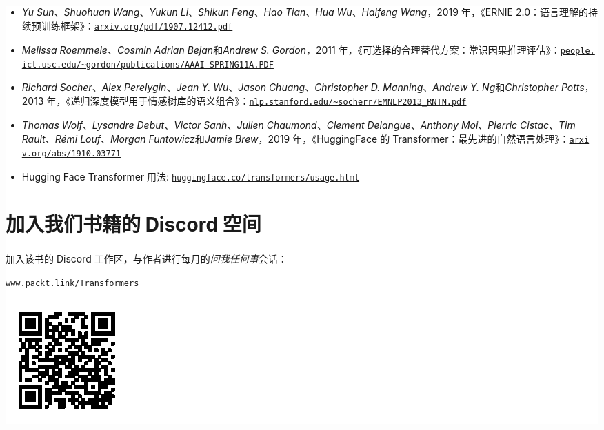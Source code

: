 +   *Yu Sun*、*Shuohuan Wang*、*Yukun Li*、*Shikun Feng*、*Hao Tian*、*Hua Wu*、*Haifeng Wang*，2019 年，《ERNIE 2.0：语言理解的持续预训练框架》：[`arxiv.org/pdf/1907.12412.pdf`](https://arxiv.org/pdf/1907.12412.pdf)

+   *Melissa Roemmele*、*Cosmin Adrian Bejan*和*Andrew S. Gordon*，2011 年，《可选择的合理替代方案：常识因果推理评估》：[`people.ict.usc.edu/~gordon/publications/AAAI-SPRING11A.PDF`](https://people.ict.usc.edu/~gordon/publications/AAAI-SPRING11A.PDF)

+   *Richard Socher*、*Alex Perelygin*、*Jean Y. Wu*、*Jason Chuang*、*Christopher D. Manning*、*Andrew Y. Ng*和*Christopher Potts*，2013 年，《递归深度模型用于情感树库的语义组合》：[`nlp.stanford.edu/~socherr/EMNLP2013_RNTN.pdf`](https://nlp.stanford.edu/~socherr/EMNLP2013_RNTN.pdf)

+   *Thomas Wolf*、*Lysandre Debut*、*Victor Sanh*、*Julien Chaumond*、*Clement Delangue*、*Anthony Moi*、*Pierric Cistac*、*Tim Rault*、*Rémi Louf*、*Morgan Funtowicz*和*Jamie Brew*，2019 年，《HuggingFace 的 Transformer：最先进的自然语言处理》：[`arxiv.org/abs/1910.03771`](https://arxiv.org/abs/1910.03771)

+   Hugging Face Transformer 用法: [`huggingface.co/transformers/usage.html`](https://huggingface.co/transformers/usage.html)

# 加入我们书籍的 Discord 空间

加入该书的 Discord 工作区，与作者进行每月的*问我任何事*会话：

[`www.packt.link/Transformers`](https://www.packt.link/Transformers)

![](img/QR_Code5134042288713321484.png)
